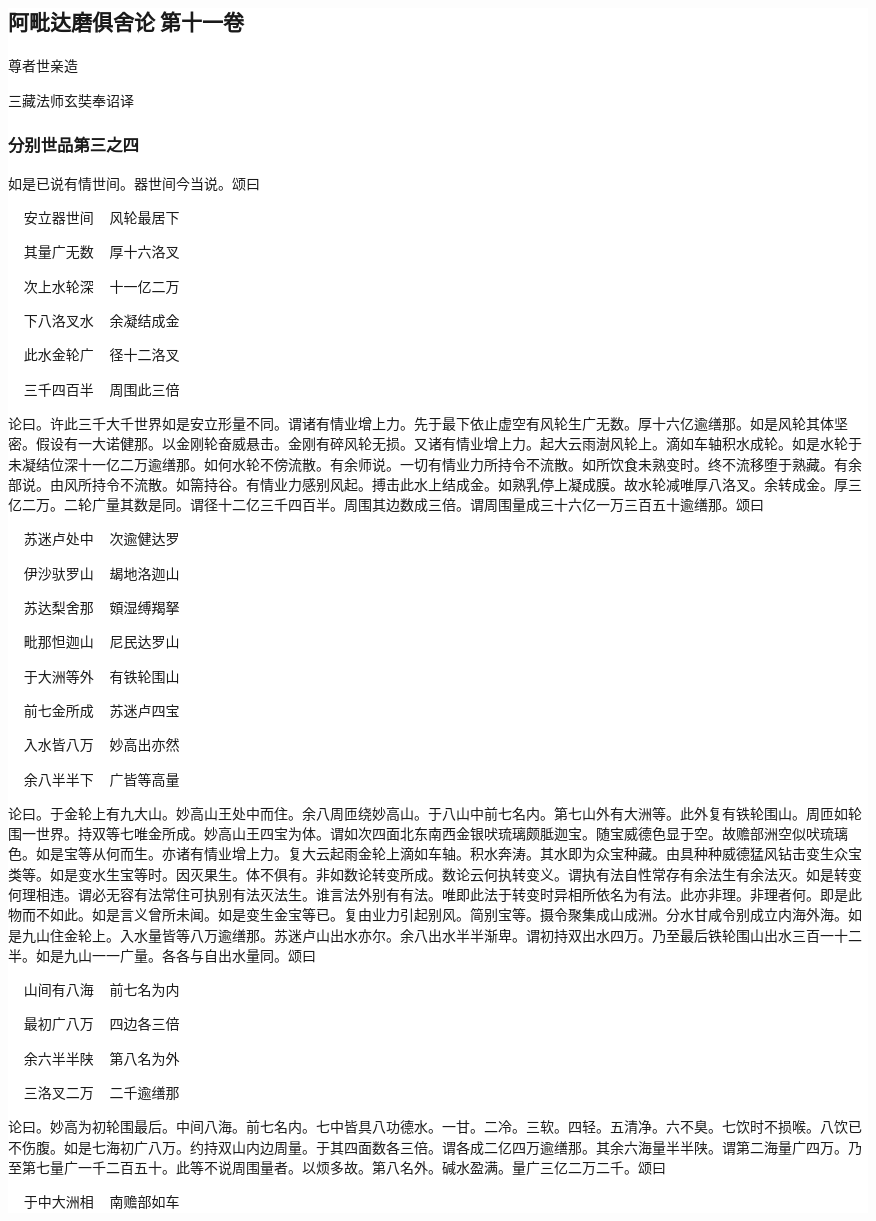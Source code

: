 ## 阿毗达磨俱舍论 第十一卷

尊者世亲造

三藏法师玄奘奉诏译

### 分别世品第三之四

如是已说有情世间。器世间今当说。颂曰

&nbsp;&nbsp;&nbsp;&nbsp;安立器世间&nbsp;&nbsp;&nbsp;&nbsp;风轮最居下

&nbsp;&nbsp;&nbsp;&nbsp;其量广无数&nbsp;&nbsp;&nbsp;&nbsp;厚十六洛叉

&nbsp;&nbsp;&nbsp;&nbsp;次上水轮深&nbsp;&nbsp;&nbsp;&nbsp;十一亿二万

&nbsp;&nbsp;&nbsp;&nbsp;下八洛叉水&nbsp;&nbsp;&nbsp;&nbsp;余凝结成金

&nbsp;&nbsp;&nbsp;&nbsp;此水金轮广&nbsp;&nbsp;&nbsp;&nbsp;径十二洛叉

&nbsp;&nbsp;&nbsp;&nbsp;三千四百半&nbsp;&nbsp;&nbsp;&nbsp;周围此三倍

论曰。许此三千大千世界如是安立形量不同。谓诸有情业增上力。先于最下依止虚空有风轮生广无数。厚十六亿逾缮那。如是风轮其体坚密。假设有一大诺健那。以金刚轮奋威悬击。金刚有碎风轮无损。又诸有情业增上力。起大云雨澍风轮上。滴如车轴积水成轮。如是水轮于未凝结位深十一亿二万逾缮那。如何水轮不傍流散。有余师说。一切有情业力所持令不流散。如所饮食未熟变时。终不流移堕于熟藏。有余部说。由风所持令不流散。如篅持谷。有情业力感别风起。搏击此水上结成金。如熟乳停上凝成膜。故水轮减唯厚八洛叉。余转成金。厚三亿二万。二轮广量其数是同。谓径十二亿三千四百半。周围其边数成三倍。谓周围量成三十六亿一万三百五十逾缮那。颂曰

&nbsp;&nbsp;&nbsp;&nbsp;苏迷卢处中&nbsp;&nbsp;&nbsp;&nbsp;次逾健达罗

&nbsp;&nbsp;&nbsp;&nbsp;伊沙驮罗山&nbsp;&nbsp;&nbsp;&nbsp;朅地洛迦山

&nbsp;&nbsp;&nbsp;&nbsp;苏达梨舍那&nbsp;&nbsp;&nbsp;&nbsp;頞湿缚羯拏

&nbsp;&nbsp;&nbsp;&nbsp;毗那怛迦山&nbsp;&nbsp;&nbsp;&nbsp;尼民达罗山

&nbsp;&nbsp;&nbsp;&nbsp;于大洲等外&nbsp;&nbsp;&nbsp;&nbsp;有铁轮围山

&nbsp;&nbsp;&nbsp;&nbsp;前七金所成&nbsp;&nbsp;&nbsp;&nbsp;苏迷卢四宝

&nbsp;&nbsp;&nbsp;&nbsp;入水皆八万&nbsp;&nbsp;&nbsp;&nbsp;妙高出亦然

&nbsp;&nbsp;&nbsp;&nbsp;余八半半下&nbsp;&nbsp;&nbsp;&nbsp;广皆等高量

论曰。于金轮上有九大山。妙高山王处中而住。余八周匝绕妙高山。于八山中前七名内。第七山外有大洲等。此外复有铁轮围山。周匝如轮围一世界。持双等七唯金所成。妙高山王四宝为体。谓如次四面北东南西金银吠琉璃颇胝迦宝。随宝威德色显于空。故赡部洲空似吠琉璃色。如是宝等从何而生。亦诸有情业增上力。复大云起雨金轮上滴如车轴。积水奔涛。其水即为众宝种藏。由具种种威德猛风钻击变生众宝类等。如是变水生宝等时。因灭果生。体不俱有。非如数论转变所成。数论云何执转变义。谓执有法自性常存有余法生有余法灭。如是转变何理相违。谓必无容有法常住可执别有法灭法生。谁言法外别有有法。唯即此法于转变时异相所依名为有法。此亦非理。非理者何。即是此物而不如此。如是言义曾所未闻。如是变生金宝等已。复由业力引起别风。简别宝等。摄令聚集成山成洲。分水甘咸令别成立内海外海。如是九山住金轮上。入水量皆等八万逾缮那。苏迷卢山出水亦尔。余八出水半半渐卑。谓初持双出水四万。乃至最后铁轮围山出水三百一十二半。如是九山一一广量。各各与自出水量同。颂曰

&nbsp;&nbsp;&nbsp;&nbsp;山间有八海&nbsp;&nbsp;&nbsp;&nbsp;前七名为内

&nbsp;&nbsp;&nbsp;&nbsp;最初广八万&nbsp;&nbsp;&nbsp;&nbsp;四边各三倍

&nbsp;&nbsp;&nbsp;&nbsp;余六半半陕&nbsp;&nbsp;&nbsp;&nbsp;第八名为外

&nbsp;&nbsp;&nbsp;&nbsp;三洛叉二万&nbsp;&nbsp;&nbsp;&nbsp;二千逾缮那

论曰。妙高为初轮围最后。中间八海。前七名内。七中皆具八功德水。一甘。二冷。三软。四轻。五清净。六不臭。七饮时不损喉。八饮已不伤腹。如是七海初广八万。约持双山内边周量。于其四面数各三倍。谓各成二亿四万逾缮那。其余六海量半半陕。谓第二海量广四万。乃至第七量广一千二百五十。此等不说周围量者。以烦多故。第八名外。碱水盈满。量广三亿二万二千。颂曰

&nbsp;&nbsp;&nbsp;&nbsp;于中大洲相&nbsp;&nbsp;&nbsp;&nbsp;南赡部如车
